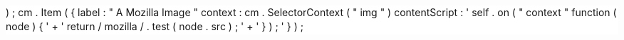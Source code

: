 )
;
cm
.
Item
(
{
label
:
"
A
Mozilla
Image
"
context
:
cm
.
SelectorContext
(
"
img
"
)
contentScript
:
'
self
.
on
(
"
context
"
function
(
node
)
{
'
+
'
return
/
mozilla
/
.
test
(
node
.
src
)
;
'
+
'
}
)
;
'
}
)
;